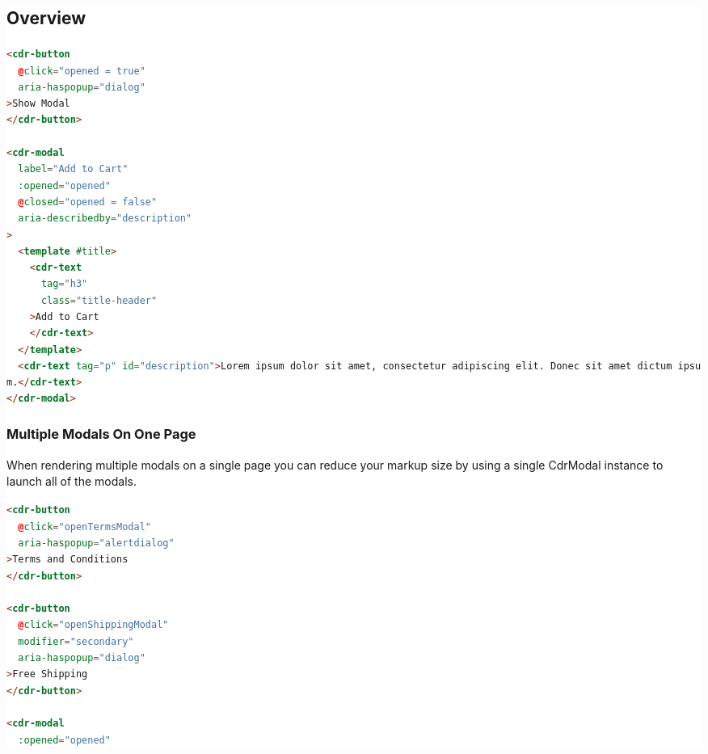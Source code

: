 
<cdr-doc-table-of-contents-shell parentSelector="h2" childSelector="h3">

## Overview

<cdr-doc-example-code-pair :repository-href="$page.frontmatter.component_location"
:sandbox-data="$page.frontmatter.sandboxData" :model="{ opened: false }">

```html
<cdr-button
  @click="opened = true"
  aria-haspopup="dialog"
>Show Modal
</cdr-button>

<cdr-modal
  label="Add to Cart"
  :opened="opened"
  @closed="opened = false"
  aria-describedby="description"
>
  <template #title>
    <cdr-text
      tag="h3"
      class="title-header"
    >Add to Cart
    </cdr-text>
  </template>
  <cdr-text tag="p" id="description">Lorem ipsum dolor sit amet, consectetur adipiscing elit. Donec sit amet dictum ipsum.</cdr-text>
</cdr-modal>
```
</cdr-doc-example-code-pair>


### Multiple Modals On One Page

When rendering multiple modals on a single page you can reduce your markup size by using a single CdrModal instance to launch all of the modals.

<cdr-doc-example-code-pair :repository-href="$page.frontmatter.component_location"
:sandbox-data="$page.frontmatter.sandboxData" 
:model="{ opened: false, isAlert: false, termsTitle: 'Terms and Conditions', termsContent: 'Click to accept the Terms and Conditions and place item in your shopping cart.', termsRole: 'alertdialog', shippingTitle: 'Free Shipping', shippingContent: 'Free shipping available on certain orders', shippingRole: 'dialog', title: '', content: '', role: ''}" :methods="{openTermsModal(){this.title = this.termsTitle; this.content = this.termsContent; this.role = this.termsRole; this.opened = true; this.isAlert = true; }, openShippingModal(){this.title = this.shippingTitle; this.content = this.shippingContent; this.role = this.shippingRole; this.opened = true; this.isAlert = false;}}">

```html
<cdr-button
  @click="openTermsModal"
  aria-haspopup="alertdialog"
>Terms and Conditions
</cdr-button>

<cdr-button
  @click="openShippingModal"
  modifier="secondary"
  aria-haspopup="dialog"
>Free Shipping
</cdr-button>

<cdr-modal
  :opened="opened"
```